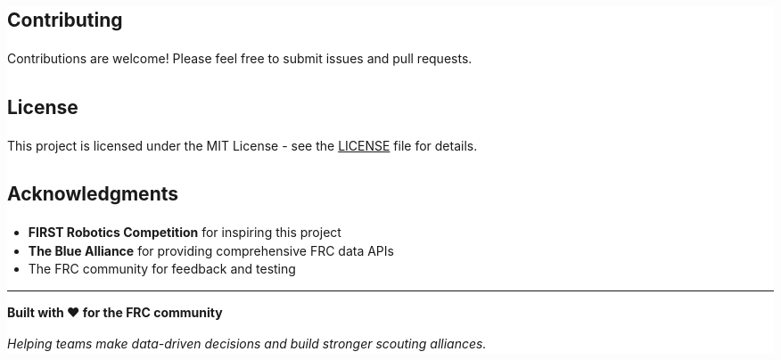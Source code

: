 ## Contributing

Contributions are welcome! Please feel free to submit issues and pull requests.

## License

This project is licensed under the MIT License - see the [LICENSE](LICENSE) file for details.

## Acknowledgments

- **FIRST Robotics Competition** for inspiring this project
- **The Blue Alliance** for providing comprehensive FRC data APIs
- The FRC community for feedback and testing

---

**Built with ❤️ for the FRC community**

*Helping teams make data-driven decisions and build stronger scouting alliances.*

